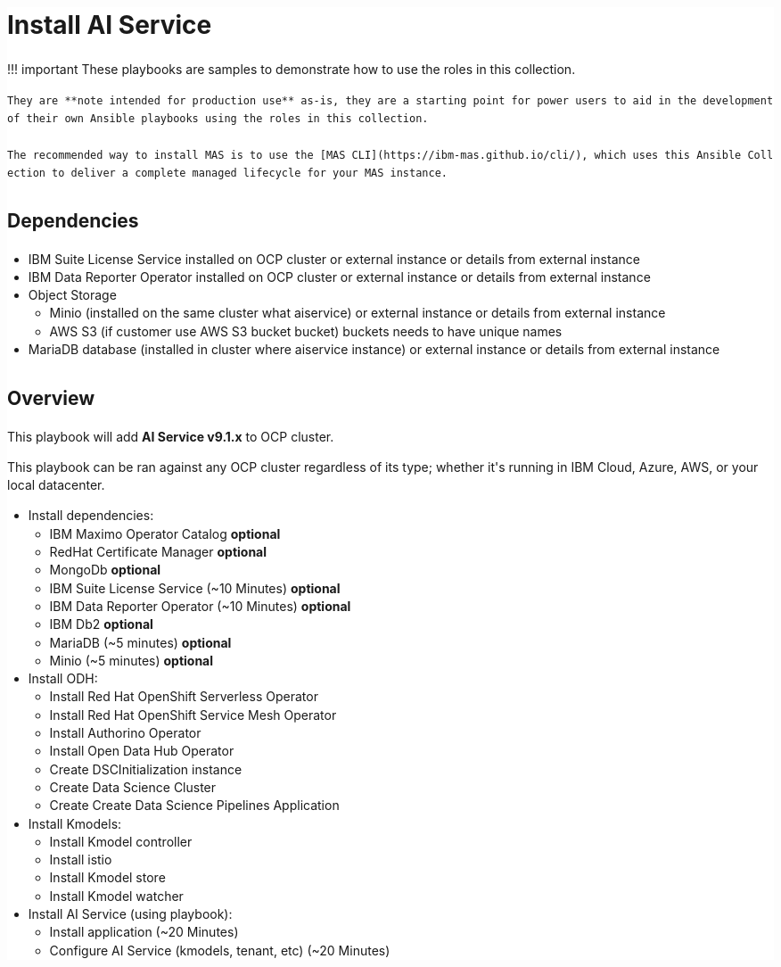 Install AI Service
===============================================================================

!!! important
    These playbooks are samples to demonstrate how to use the roles in this collection.

    They are **note intended for production use** as-is, they are a starting point for power users to aid in the development of their own Ansible playbooks using the roles in this collection.

    The recommended way to install MAS is to use the [MAS CLI](https://ibm-mas.github.io/cli/), which uses this Ansible Collection to deliver a complete managed lifecycle for your MAS instance.


Dependencies
-------------------------------------------------------------------------------

* IBM Suite License Service installed on OCP cluster or external instance or details from external instance
* IBM Data Reporter Operator installed on OCP cluster or external instance or details from external instance
* Object Storage
  + Minio (installed on the same cluster what aiservice) or external instance or details from external instance
  + AWS S3 (if customer use AWS S3 bucket bucket) buckets needs to have unique names
* MariaDB database (installed in cluster where aiservice instance) or external instance or details from external instance

Overview
-------------------------------------------------------------------------------
This playbook will add **AI Service v9.1.x** to OCP cluster.

This playbook can be ran against any OCP cluster regardless of its type; whether it's running in IBM Cloud, Azure, AWS, or your local datacenter.

- Install dependencies:
    - IBM Maximo Operator Catalog **optional**
    - RedHat Certificate Manager **optional**
    - MongoDb **optional**
    - IBM Suite License Service (~10 Minutes) **optional**
    - IBM Data Reporter Operator (~10 Minutes) **optional**
    - IBM Db2 **optional**
    - MariaDB (~5 minutes) **optional**
    - Minio (~5 minutes) **optional**
- Install ODH:
    - Install Red Hat OpenShift Serverless Operator
    - Install Red Hat OpenShift Service Mesh Operator
    - Install Authorino Operator
    - Install Open Data Hub Operator
    - Create DSCInitialization instance
    - Create Data Science Cluster
    - Create Create Data Science Pipelines Application
- Install Kmodels:
    - Install Kmodel controller
    - Install istio
    - Install Kmodel store
    - Install Kmodel watcher
- Install AI Service (using playbook):
    - Install application (~20 Minutes)
    - Configure AI Service (kmodels, tenant, etc) (~20 Minutes)
